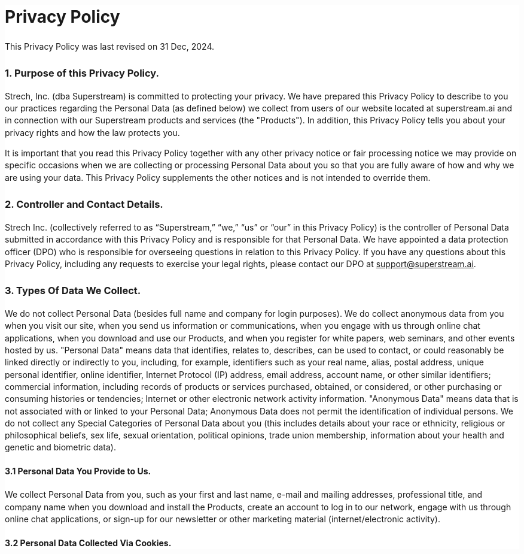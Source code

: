 # Privacy Policy

This Privacy Policy was last revised on 31 Dec, 2024.

### 1. Purpose of this Privacy Policy.

Strech, Inc. (dba Superstream) is committed to protecting your privacy. We have prepared this Privacy Policy to describe to you our practices regarding the Personal Data (as defined below) we collect from users of our website located at superstream.ai and in connection with our Superstream products and services (the "Products"). In addition, this Privacy Policy tells you about your privacy rights and how the law protects you.

It is important that you read this Privacy Policy together with any other privacy notice or fair processing notice we may provide on specific occasions when we are collecting or processing Personal Data about you so that you are fully aware of how and why we are using your data. This Privacy Policy supplements the other notices and is not intended to override them.

### 2. Controller and Contact Details.

Strech Inc. (collectively referred to as “Superstream,” “we,” “us” or “our” in this Privacy Policy) is the controller of Personal Data submitted in accordance with this Privacy Policy and is responsible for that Personal Data. We have appointed a data protection officer (DPO) who is responsible for overseeing questions in relation to this Privacy Policy. If you have any questions about this Privacy Policy, including any requests to exercise your legal rights, please contact our DPO at support@superstream.ai.

### 3. Types Of Data We Collect.

We do not collect Personal Data (besides full name and company for login purposes). We do collect anonymous data from you when you visit our site, when you send us information or communications, when you engage with us through online chat applications, when you download and use our Products, and when you register for white papers, web seminars, and other events hosted by us. "Personal Data" means data that identifies, relates to, describes, can be used to contact, or could reasonably be linked directly or indirectly to you, including, for example, identifiers such as your real name, alias, postal address, unique personal identifier, online identifier, Internet Protocol (IP) address, email address, account name, or other similar identifiers; commercial information, including records of products or services purchased, obtained, or considered, or other purchasing or consuming histories or tendencies; Internet or other electronic network activity information. "Anonymous Data" means data that is not associated with or linked to your Personal Data; Anonymous Data does not permit the identification of individual persons. We do not collect any Special Categories of Personal Data about you (this includes details about your race or ethnicity, religious or philosophical beliefs, sex life, sexual orientation, political opinions, trade union membership, information about your health and genetic and biometric data).

#### 3.1 Personal Data You Provide to Us.

We collect Personal Data from you, such as your first and last name, e-mail and mailing addresses, professional title, and company name when you download and install the Products, create an account to log in to our network, engage with us through online chat applications, or sign-up for our newsletter or other marketing material (internet/electronic activity).

#### 3.2 Personal Data Collected Via Cookies.

